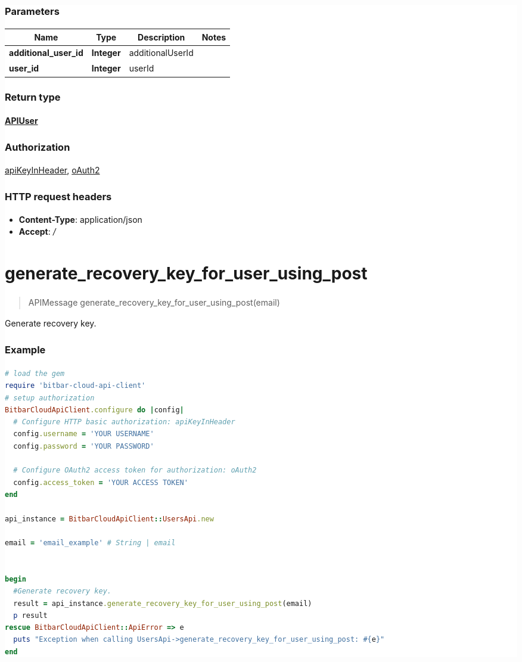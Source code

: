 ### Parameters

Name | Type | Description  | Notes
------------- | ------------- | ------------- | -------------
 **additional_user_id** | **Integer**| additionalUserId | 
 **user_id** | **Integer**| userId | 

### Return type

[**APIUser**](APIUser.md)

### Authorization

[apiKeyInHeader](../README.md#apiKeyInHeader), [oAuth2](../README.md#oAuth2)

### HTTP request headers

 - **Content-Type**: application/json
 - **Accept**: */*



# **generate_recovery_key_for_user_using_post**
> APIMessage generate_recovery_key_for_user_using_post(email)

Generate recovery key.

### Example
```ruby
# load the gem
require 'bitbar-cloud-api-client'
# setup authorization
BitbarCloudApiClient.configure do |config|
  # Configure HTTP basic authorization: apiKeyInHeader
  config.username = 'YOUR USERNAME'
  config.password = 'YOUR PASSWORD'

  # Configure OAuth2 access token for authorization: oAuth2
  config.access_token = 'YOUR ACCESS TOKEN'
end

api_instance = BitbarCloudApiClient::UsersApi.new

email = 'email_example' # String | email


begin
  #Generate recovery key.
  result = api_instance.generate_recovery_key_for_user_using_post(email)
  p result
rescue BitbarCloudApiClient::ApiError => e
  puts "Exception when calling UsersApi->generate_recovery_key_for_user_using_post: #{e}"
end
```
